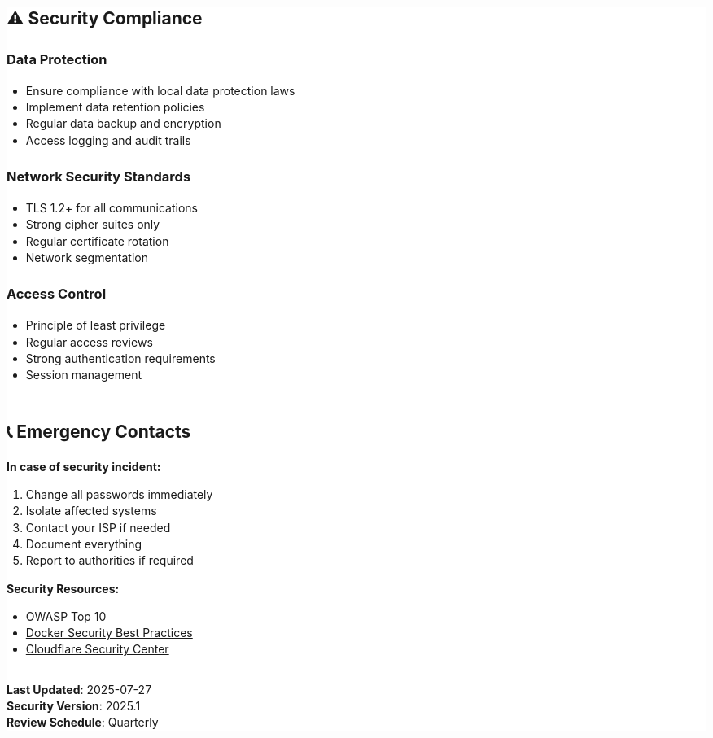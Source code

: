 ## ⚠️ Security Compliance

### **Data Protection**
- Ensure compliance with local data protection laws
- Implement data retention policies
- Regular data backup and encryption
- Access logging and audit trails

### **Network Security Standards**
- TLS 1.2+ for all communications
- Strong cipher suites only
- Regular certificate rotation
- Network segmentation

### **Access Control**
- Principle of least privilege
- Regular access reviews
- Strong authentication requirements
- Session management

---

## 📞 Emergency Contacts

**In case of security incident:**
1. Change all passwords immediately
2. Isolate affected systems
3. Contact your ISP if needed
4. Document everything
5. Report to authorities if required

**Security Resources:**
- [OWASP Top 10](https://owasp.org/www-project-top-ten/)
- [Docker Security Best Practices](https://docs.docker.com/engine/security/)
- [Cloudflare Security Center](https://www.cloudflare.com/security-center/)

---

**Last Updated**: 2025-07-27  
**Security Version**: 2025.1  
**Review Schedule**: Quarterly